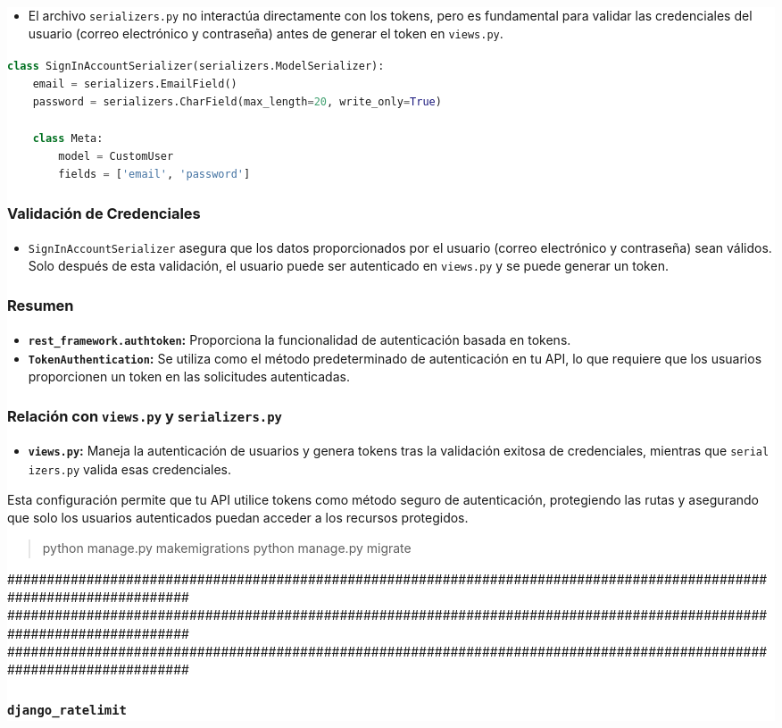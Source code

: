 - El archivo `serializers.py` no interactúa directamente con los tokens, pero es fundamental para validar las credenciales del usuario (correo electrónico y contraseña) antes de generar el token en `views.py`.


```python
class SignInAccountSerializer(serializers.ModelSerializer):
    email = serializers.EmailField()
    password = serializers.CharField(max_length=20, write_only=True)

    class Meta:
        model = CustomUser
        fields = ['email', 'password']

```
### Validación de Credenciales

- `SignInAccountSerializer` asegura que los datos proporcionados por el usuario (correo electrónico y contraseña) sean válidos. Solo después de esta validación, el usuario puede ser autenticado en `views.py` y se puede generar un token.

### Resumen

- **`rest_framework.authtoken`:** Proporciona la funcionalidad de autenticación basada en tokens.
- **`TokenAuthentication`:** Se utiliza como el método predeterminado de autenticación en tu API, lo que requiere que los usuarios proporcionen un token en las solicitudes autenticadas.

### Relación con `views.py` y `serializers.py`

- **`views.py`:** Maneja la autenticación de usuarios y genera tokens tras la validación exitosa de credenciales, mientras que `serializers.py` valida esas credenciales.

Esta configuración permite que tu API utilice tokens como método seguro de autenticación, protegiendo las rutas y asegurando que solo los usuarios autenticados puedan acceder a los recursos protegidos.


> python manage.py makemigrations
> python manage.py migrate

#######################################################################################################################
#######################################################################################################################
#######################################################################################################################

### `django_ratelimit`


